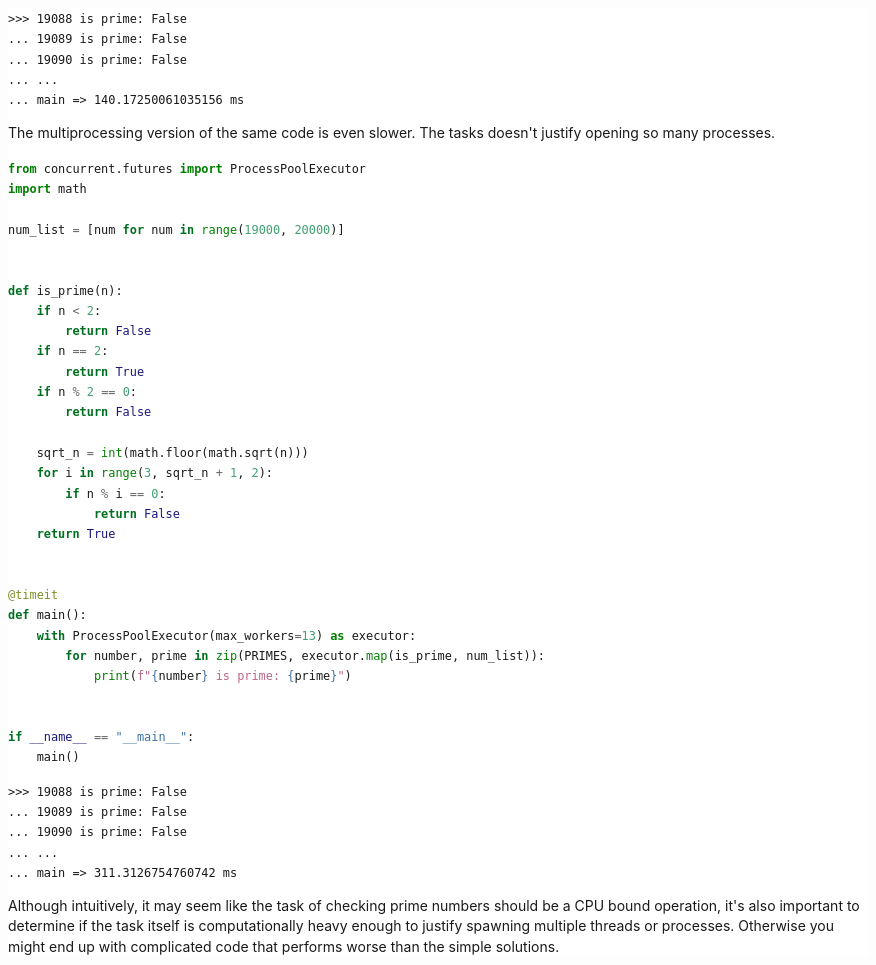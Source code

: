 ```
>>> 19088 is prime: False
... 19089 is prime: False
... 19090 is prime: False
... ...
... main => 140.17250061035156 ms
```

The multiprocessing version of the same code is even slower. The tasks doesn't justify
opening so many processes.

```python
from concurrent.futures import ProcessPoolExecutor
import math

num_list = [num for num in range(19000, 20000)]


def is_prime(n):
    if n < 2:
        return False
    if n == 2:
        return True
    if n % 2 == 0:
        return False

    sqrt_n = int(math.floor(math.sqrt(n)))
    for i in range(3, sqrt_n + 1, 2):
        if n % i == 0:
            return False
    return True


@timeit
def main():
    with ProcessPoolExecutor(max_workers=13) as executor:
        for number, prime in zip(PRIMES, executor.map(is_prime, num_list)):
            print(f"{number} is prime: {prime}")


if __name__ == "__main__":
    main()
```

```
>>> 19088 is prime: False
... 19089 is prime: False
... 19090 is prime: False
... ...
... main => 311.3126754760742 ms
```

Although intuitively, it may seem like the task of checking prime numbers should be a
CPU bound operation, it's also important to determine if the task itself is
computationally heavy enough to justify spawning multiple threads or processes.
Otherwise you might end up with complicated code that performs worse than the simple
solutions.
